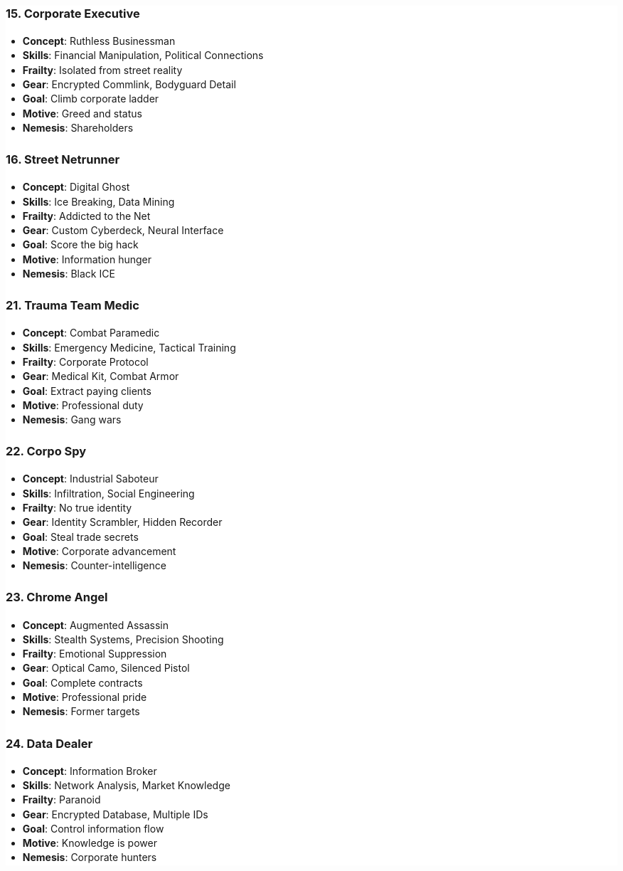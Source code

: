 ### 15. Corporate Executive
- **Concept**: Ruthless Businessman
- **Skills**: Financial Manipulation, Political Connections
- **Frailty**: Isolated from street reality
- **Gear**: Encrypted Commlink, Bodyguard Detail
- **Goal**: Climb corporate ladder
- **Motive**: Greed and status
- **Nemesis**: Shareholders

### 16. Street Netrunner
- **Concept**: Digital Ghost
- **Skills**: Ice Breaking, Data Mining
- **Frailty**: Addicted to the Net
- **Gear**: Custom Cyberdeck, Neural Interface
- **Goal**: Score the big hack
- **Motive**: Information hunger
- **Nemesis**: Black ICE

### 21. Trauma Team Medic
- **Concept**: Combat Paramedic
- **Skills**: Emergency Medicine, Tactical Training
- **Frailty**: Corporate Protocol
- **Gear**: Medical Kit, Combat Armor
- **Goal**: Extract paying clients
- **Motive**: Professional duty
- **Nemesis**: Gang wars

### 22. Corpo Spy
- **Concept**: Industrial Saboteur
- **Skills**: Infiltration, Social Engineering
- **Frailty**: No true identity
- **Gear**: Identity Scrambler, Hidden Recorder
- **Goal**: Steal trade secrets
- **Motive**: Corporate advancement
- **Nemesis**: Counter-intelligence

### 23. Chrome Angel
- **Concept**: Augmented Assassin
- **Skills**: Stealth Systems, Precision Shooting
- **Frailty**: Emotional Suppression
- **Gear**: Optical Camo, Silenced Pistol
- **Goal**: Complete contracts
- **Motive**: Professional pride
- **Nemesis**: Former targets

### 24. Data Dealer
- **Concept**: Information Broker
- **Skills**: Network Analysis, Market Knowledge
- **Frailty**: Paranoid
- **Gear**: Encrypted Database, Multiple IDs
- **Goal**: Control information flow
- **Motive**: Knowledge is power
- **Nemesis**: Corporate hunters
